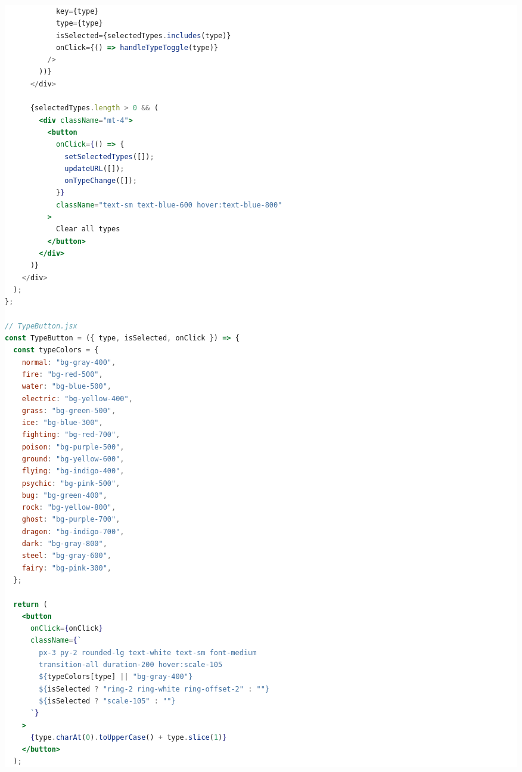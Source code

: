 ```jsx
            key={type}
            type={type}
            isSelected={selectedTypes.includes(type)}
            onClick={() => handleTypeToggle(type)}
          />
        ))}
      </div>

      {selectedTypes.length > 0 && (
        <div className="mt-4">
          <button
            onClick={() => {
              setSelectedTypes([]);
              updateURL([]);
              onTypeChange([]);
            }}
            className="text-sm text-blue-600 hover:text-blue-800"
          >
            Clear all types
          </button>
        </div>
      )}
    </div>
  );
};

// TypeButton.jsx
const TypeButton = ({ type, isSelected, onClick }) => {
  const typeColors = {
    normal: "bg-gray-400",
    fire: "bg-red-500",
    water: "bg-blue-500",
    electric: "bg-yellow-400",
    grass: "bg-green-500",
    ice: "bg-blue-300",
    fighting: "bg-red-700",
    poison: "bg-purple-500",
    ground: "bg-yellow-600",
    flying: "bg-indigo-400",
    psychic: "bg-pink-500",
    bug: "bg-green-400",
    rock: "bg-yellow-800",
    ghost: "bg-purple-700",
    dragon: "bg-indigo-700",
    dark: "bg-gray-800",
    steel: "bg-gray-600",
    fairy: "bg-pink-300",
  };

  return (
    <button
      onClick={onClick}
      className={`
        px-3 py-2 rounded-lg text-white text-sm font-medium
        transition-all duration-200 hover:scale-105
        ${typeColors[type] || "bg-gray-400"}
        ${isSelected ? "ring-2 ring-white ring-offset-2" : ""}
        ${isSelected ? "scale-105" : ""}
      `}
    >
      {type.charAt(0).toUpperCase() + type.slice(1)}
    </button>
  );
```